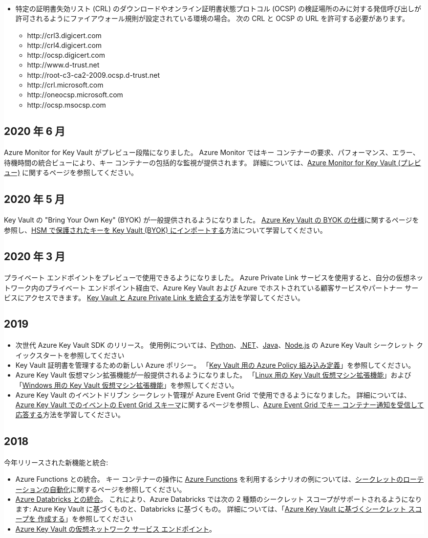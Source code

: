 - 特定の証明書失効リスト (CRL) のダウンロードやオンライン証明書状態プロトコル (OCSP) の検証場所のみに対する発信呼び出しが許可されるようにファイアウォール規則が設定されている環境の場合。 次の CRL と OCSP の URL を許可する必要があります。

    - http://crl3&#46;digicert&#46;com
    - http://crl4&#46;digicert&#46;com
    - http://ocsp&#46;digicert&#46;com
    - http://www&#46;d-trust&#46;net
    - http://root-c3-ca2-2009&#46;ocsp&#46;d-trust&#46;net
    - http://crl&#46;microsoft&#46;com
    - http://oneocsp&#46;microsoft&#46;com
    - http://ocsp&#46;msocsp&#46;com

## <a name="june-2020"></a>2020 年 6 月

Azure Monitor for Key Vault がプレビュー段階になりました。  Azure Monitor ではキー コンテナーの要求、パフォーマンス、エラー、待機時間の統合ビューにより、キー コンテナーの包括的な監視が提供されます。 詳細については、[Azure Monitor for Key Vault (プレビュー)](../../azure-monitor/insights/key-vault-insights-overview.md) に関するページを参照してください。

## <a name="may-2020"></a>2020 年 5 月

Key Vault の "Bring Your Own Key" (BYOK) が一般提供されるようになりました。 [Azure Key Vault の BYOK の仕様](../keys/byok-specification.md)に関するページを参照し、[HSM で保護されたキーを Key Vault (BYOK) にインポートする](../keys/hsm-protected-keys-byok.md)方法について学習してください。

## <a name="march-2020"></a>2020 年 3 月

プライベート エンドポイントをプレビューで使用できるようになりました。 Azure Private Link サービスを使用すると、自分の仮想ネットワーク内のプライベート エンドポイント経由で、Azure Key Vault および Azure でホストされている顧客サービスやパートナー サービスにアクセスできます。  [Key Vault と Azure Private Link を統合する](private-link-service.md)方法を学習してください。

## <a name="2019"></a>2019

- 次世代 Azure Key Vault SDK のリリース。 使用例については、[Python](../secrets/quick-create-python.md)、[.NET](../secrets/quick-create-net.md)、[Java](../secrets/quick-create-java.md)、[Node.js](../secrets/quick-create-node.md) の Azure Key Vault シークレット クイックスタートを参照してください
- Key Vault 証明書を管理するための新しい Azure ポリシー。 「[Key Vault 用の Azure Policy 組み込み定義](../policy-samples.md)」を参照してください。
- Azure Key Vault 仮想マシン拡張機能が一般提供されるようになりました。  「[Linux 用の Key Vault 仮想マシン拡張機能](../../virtual-machines/extensions/key-vault-linux.md)」および「[Windows 用の Key Vault 仮想マシン拡張機能](../../virtual-machines/extensions/key-vault-windows.md)」を参照してください。
- Azure Key Vault のイベントドリブン シークレット管理が Azure Event Grid で使用できるようになりました。 詳細については、[Azure Key Vault でのイベントの Event Grid スキーマ](../../event-grid/event-schema-key-vault.md)に関するページを参照し、[Azure Event Grid でキー コンテナー通知を受信して応答する](event-grid-tutorial.md)方法を学習してください。

## <a name="2018"></a>2018

今年リリースされた新機能と統合:

- Azure Functions との統合。 キー コンテナーの操作に [Azure Functions](../../azure-functions/index.yml) を利用するシナリオの例については、[シークレットのローテーションの自動化](../secrets/tutorial-rotation.md)に関するページを参照してください。 
- [Azure Databricks との統合](/azure/databricks/scenarios/store-secrets-azure-key-vault)。 これにより、Azure Databricks では次の 2 種類のシークレット スコープがサポートされるようになります: Azure Key Vault に基づくものと、Databricks に基づくもの。 詳細については、「[Azure Key Vault に基づくシークレット スコープを 作成する](/azure/databricks/security/secrets/secret-scopes#--create-an-azure-key-vault-backed-secret-scope)」を参照してください
- [Azure Key Vault の仮想ネットワーク サービス エンドポイント](overview-vnet-service-endpoints.md)。
